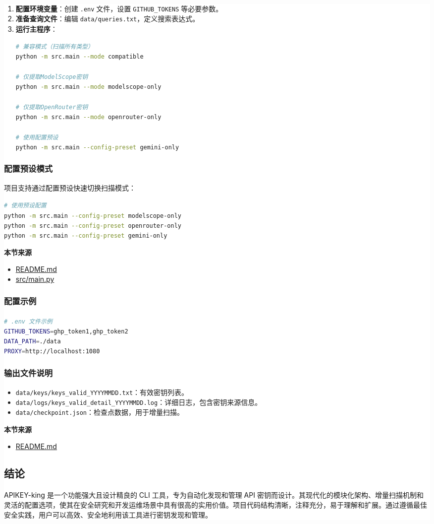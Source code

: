 1. **配置环境变量**：创建 `.env` 文件，设置 `GITHUB_TOKENS` 等必要参数。
2. **准备查询文件**：编辑 `data/queries.txt`，定义搜索表达式。
3. **运行主程序**：
   ```bash
   # 兼容模式（扫描所有类型）
   python -m src.main --mode compatible
   
   # 仅提取ModelScope密钥
   python -m src.main --mode modelscope-only
   
   # 仅提取OpenRouter密钥
   python -m src.main --mode openrouter-only
   
   # 使用配置预设
   python -m src.main --config-preset gemini-only
   ```

### 配置预设模式

项目支持通过配置预设快速切换扫描模式：

```bash
# 使用预设配置
python -m src.main --config-preset modelscope-only
python -m src.main --config-preset openrouter-only
python -m src.main --config-preset gemini-only
```

**本节来源**
- [README.md](file://README.md)
- [src/main.py](file://src/main.py#L1-L452)

### 配置示例

```bash
# .env 文件示例
GITHUB_TOKENS=ghp_token1,ghp_token2
DATA_PATH=./data
PROXY=http://localhost:1080
```

### 输出文件说明

- `data/keys/keys_valid_YYYYMMDD.txt`：有效密钥列表。
- `data/logs/keys_valid_detail_YYYYMMDD.log`：详细日志，包含密钥来源信息。
- `data/checkpoint.json`：检查点数据，用于增量扫描。

**本节来源**
- [README.md](file://README.md)

## 结论

APIKEY-king 是一个功能强大且设计精良的 CLI 工具，专为自动化发现和管理 API 密钥而设计。其现代化的模块化架构、增量扫描机制和灵活的配置选项，使其在安全研究和开发运维场景中具有很高的实用价值。项目代码结构清晰，注释充分，易于理解和扩展。通过遵循最佳安全实践，用户可以高效、安全地利用该工具进行密钥发现和管理。